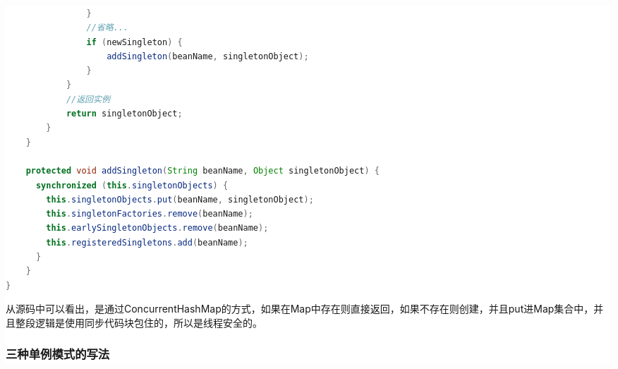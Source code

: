 ```java
                }
                //省略...
                if (newSingleton) {
                    addSingleton(beanName, singletonObject);
                }
            }
            //返回实例
            return singletonObject;
        }
    }
    
    protected void addSingleton(String beanName, Object singletonObject) {
      synchronized (this.singletonObjects) {
        this.singletonObjects.put(beanName, singletonObject);
        this.singletonFactories.remove(beanName);
        this.earlySingletonObjects.remove(beanName);
        this.registeredSingletons.add(beanName);
      }
    }
}
```

从源码中可以看出，是通过ConcurrentHashMap的方式，如果在Map中存在则直接返回，如果不存在则创建，并且put进Map集合中，并且整段逻辑是使用同步代码块包住的，所以是线程安全的。

### 三种单例模式的写法
